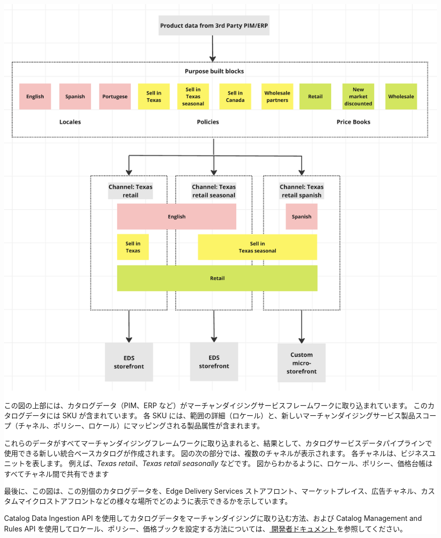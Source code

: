 ![[!DNL Merchandising Services] アーキテクチャ ](assets/merchandising-svcs-architecture.png)

この図の上部には、カタログデータ（PIM、ERP など）がマーチャンダイジングサービスフレームワークに取り込まれています。 このカタログデータには SKU が含まれています。 各 SKU には、範囲の詳細（ロケール）と、新しいマーチャンダイジングサービス製品スコープ（チャネル、ポリシー、ロケール）にマッピングされる製品属性が含まれます。

これらのデータがすべてマーチャンダイジングフレームワークに取り込まれると、結果として、カタログサービスデータパイプラインで使用できる新しい統合ベースカタログが作成されます。 図の次の部分では、複数のチャネルが表示されます。 各チャネルは、ビジネスユニットを表します。 例えば、*Texas retail*、*Texas retail seasonally* などです。 図からわかるように、ロケール、ポリシー、価格台帳はすべてチャネル間で共有できます&#x200B;

最後に、この図は、この別個のカタログデータを、Edge Delivery Services ストアフロント、マーケットプレイス、広告チャネル、カスタムマイクロストアフロントなどの様々な場所でどのように表示できるかを示しています。

Catalog Data Ingestion API を使用してカタログデータをマーチャンダイジングに取り込む方法、および Catalog Management and Rules API を使用してロケール、ポリシー、価格ブックを設定する方法については、[ 開発者ドキュメント ](https://developer-stage.adobe.com/commerce/services/composable-catalog/) を参照してください。
